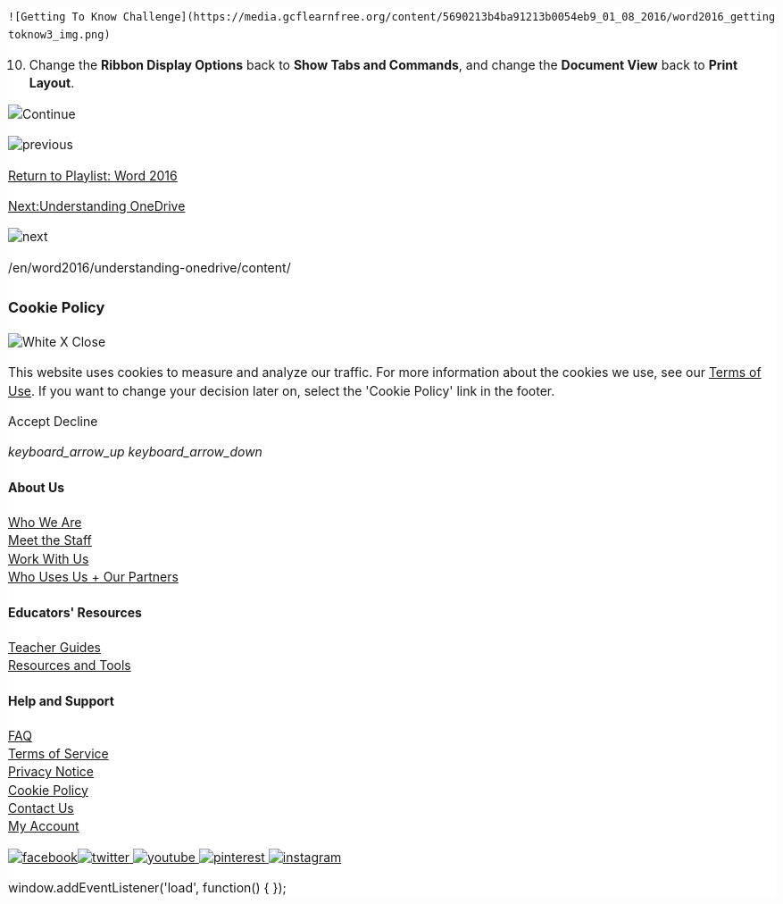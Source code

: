     ![Getting To Know Challenge](https://media.gcflearnfree.org/content/5690213b4ba91213b0054eb9_01_08_2016/word2016_gettingtoknow3_img.png)
    
10.  Change the **Ribbon Display Options** back to **Show Tabs and Commands**, and change the **Document View** back to **Print Layout**.
    

![](https://media.gcflearnfree.org/assets/edu-gcfglobal-site/images/outline-arrow_downward.svg)Continue

![previous](https://media.gcflearnfree.org/assets/icons/textplus/bottom-nav-left-arrows.png)

[Return to Playlist: Word 2016](/en/word2016/)

[Next:Understanding OneDrive](/en/word2016/understanding-onedrive/1/)

![next](https://media.gcflearnfree.org/assets/icons/textplus/bottom-nav-right-arrows.png)

/en/word2016/understanding-onedrive/content/

### Cookie Policy

![White X Close](https://media.gcflearnfree.org/ocp/class/icon-close.png)

This website uses cookies to measure and analyze our traffic. For more information about the cookies we use, see our [Terms of Use](/en/info/terms-of-use/1/). If you want to change your decision later on, select the 'Cookie Policy' link in the footer.

Accept Decline

_keyboard\_arrow\_up_ _keyboard\_arrow\_down_

#### About Us

[Who We Are](/en/info/who-we-are/1/)  
[Meet the Staff](/en/info/meet-the-staff/1/)  
[Work With Us](https://careers.gcfglobal.org/)  
[Who Uses Us + Our Partners](https://partners.gcfglobal.org/en)  

#### Educators' Resources

[Teacher Guides](/en/gcfteacherguides/)  
[Resources and Tools](/en/info/resources-and-tools/1/)  

#### Help and Support

[FAQ](https://support.gcflearnfree.org)  
[Terms of Service](/en/info/terms-of-service/1/)  
[Privacy Notice](/en/info/privacy-notice/1/)  
[Cookie Policy](/en/info/cookie-policy/1/)  
[Contact Us](/en/info/contact-us/1/)  
[My Account](/en/account/user/)  

 [![facebook](https://media.gcflearnfree.org/assets/edu-gcfglobal-site/images/social/facebook_icon.svg)](https://www.facebook.com/GCFLearnFree.org)[![twitter](https://media.gcflearnfree.org/assets/edu-gcfglobal-site/images/social/twitter_icon.svg) ](https://twitter.com/GCFLearnFree)[![youtube](https://media.gcflearnfree.org/assets/edu-gcfglobal-site/images/social/youtube_icon.svg) ](https://www.youtube.com/user/gcflearnfree)[![pinterest](https://media.gcflearnfree.org/assets/edu-gcfglobal-site/images/social/pinterest_icon.svg) ](https://pinterest.com/gcflearnfree/)[![instagram](https://media.gcflearnfree.org/assets/edu-gcfglobal-site/images/social/instagram_icon.svg)](https://www.instagram.com/gcf_learnfree/)

window.addEventListener('load', function() { });
